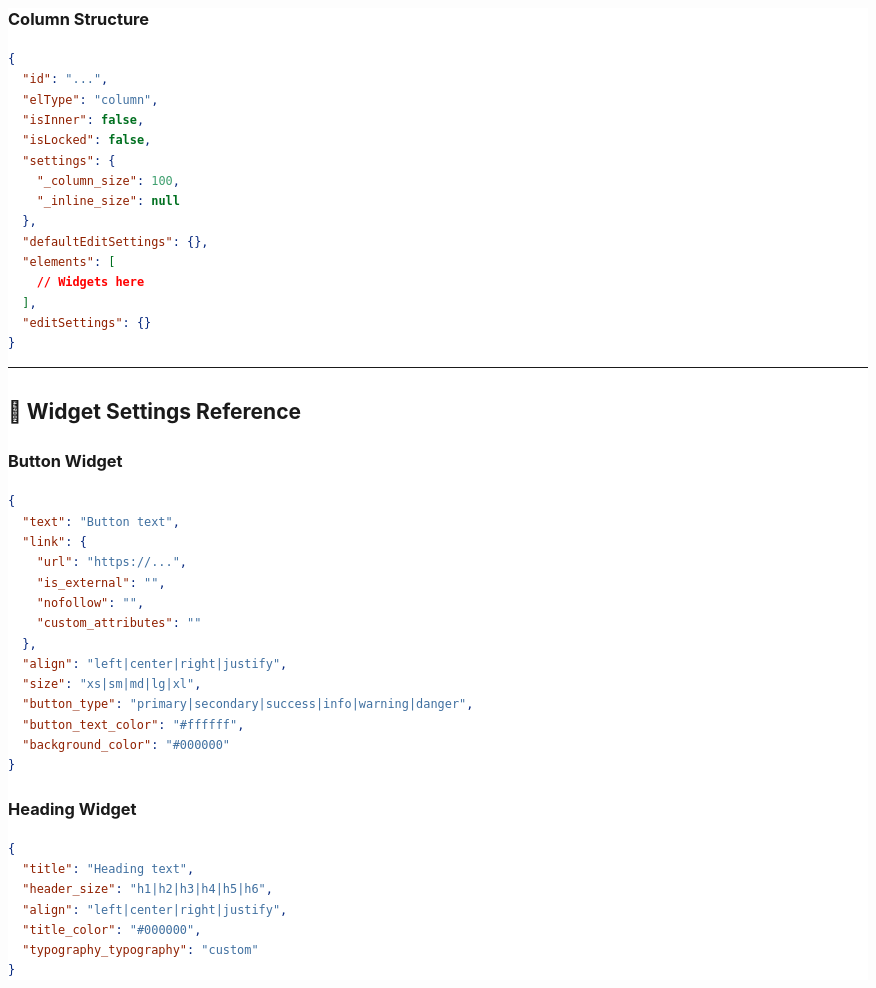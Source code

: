 ### Column Structure

```json
{
  "id": "...",
  "elType": "column",
  "isInner": false,
  "isLocked": false,
  "settings": {
    "_column_size": 100,
    "_inline_size": null
  },
  "defaultEditSettings": {},
  "elements": [
    // Widgets here
  ],
  "editSettings": {}
}
```

---

## 🎨 Widget Settings Reference

### Button Widget

```json
{
  "text": "Button text",
  "link": {
    "url": "https://...",
    "is_external": "",
    "nofollow": "",
    "custom_attributes": ""
  },
  "align": "left|center|right|justify",
  "size": "xs|sm|md|lg|xl",
  "button_type": "primary|secondary|success|info|warning|danger",
  "button_text_color": "#ffffff",
  "background_color": "#000000"
}
```

### Heading Widget

```json
{
  "title": "Heading text",
  "header_size": "h1|h2|h3|h4|h5|h6",
  "align": "left|center|right|justify",
  "title_color": "#000000",
  "typography_typography": "custom"
}
```
